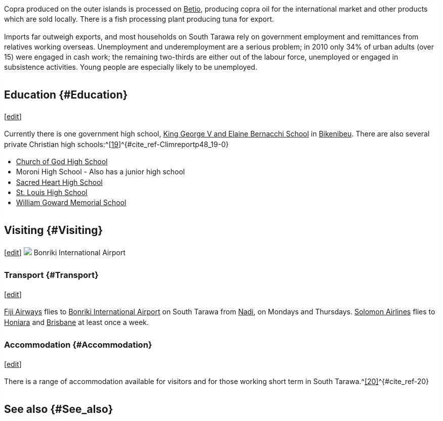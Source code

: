 Copra produced on the outer islands is processed on [Betio](/wiki/Betio "Betio"), producing copra oil for the international market and other products which are sold locally. There is a fish processing plant producing tuna for export.

Imports far outweigh exports, and most households on South Tarawa rely on government employment and remittances from relatives working overseas. Unemployment and underemployment are a serious problem; in 2010 only 34% of urban adults (over 15) were engaged in cash work; the remaining two-thirds are either out of the labour force, unemployed or engaged in subsistence activities. Young people are especially likely to be unemployed.  

Education {#Education}
----------------------

\[[edit](/w/index.php?title=South_Tarawa&action=edit&section=11 "Edit section: Education")\]

Currently there is one government high school, [King George V and Elaine Bernacchi School](/wiki/King_George_V_and_Elaine_Bernacchi_School "King George V and Elaine Bernacchi School") in [Bikenibeu](/wiki/Bikenibeu "Bikenibeu"). There are also several private Christian high schools:^[\[19\]](#cite_note-Climreportp48-19)^{#cite_ref-Climreportp48_19-0}

* [Church of God High School](/w/index.php?title=Church_of_God_High_School&action=edit&redlink=1 "Church of God High School (page does not exist)")
* Moroni High School - Also has a junior high school
* [Sacred Heart High School](/w/index.php?title=Sacred_Heart_High_School_(Kiribati)&action=edit&redlink=1 "Sacred Heart High School (Kiribati) (page does not exist)")
* [St. Louis High School](/w/index.php?title=St._Louis_High_School_(South_Tarawa)&action=edit&redlink=1 "St. Louis High School (South Tarawa) (page does not exist)")
* [William Goward Memorial School](/w/index.php?title=William_Goward_Memorial_School&action=edit&redlink=1 "William Goward Memorial School (page does not exist)")

Visiting {#Visiting}
--------------------

\[[edit](/w/index.php?title=South_Tarawa&action=edit&section=12 "Edit section: Visiting")\]
[![](//upload.wikimedia.org/wikipedia/commons/thumb/0/06/Bonriki_International_Airport.jpg/220px-Bonriki_International_Airport.jpg)](/wiki/File:Bonriki_International_Airport.jpg) Bonriki International Airport  

### Transport {#Transport}

\[[edit](/w/index.php?title=South_Tarawa&action=edit&section=13 "Edit section: Transport")\]

[Fiji Airways](/wiki/Fiji_Airways "Fiji Airways") flies to [Bonriki International Airport](/wiki/Bonriki_International_Airport "Bonriki International Airport") on South Tarawa from [Nadi](/wiki/Nadi "Nadi"), on Mondays and Thursdays. [Solomon Airlines](/wiki/Solomon_Airlines "Solomon Airlines") flies to [Honiara](/wiki/Honiara "Honiara") and [Brisbane](/wiki/Brisbane "Brisbane") at least once a week.  

### Accommodation {#Accommodation}

\[[edit](/w/index.php?title=South_Tarawa&action=edit&section=14 "Edit section: Accommodation")\]

There is a range of accommodation available for visitors and for those working short term in South Tarawa.^[\[20\]](#cite_note-20)^{#cite_ref-20}  

See also {#See_also}
--------------------
